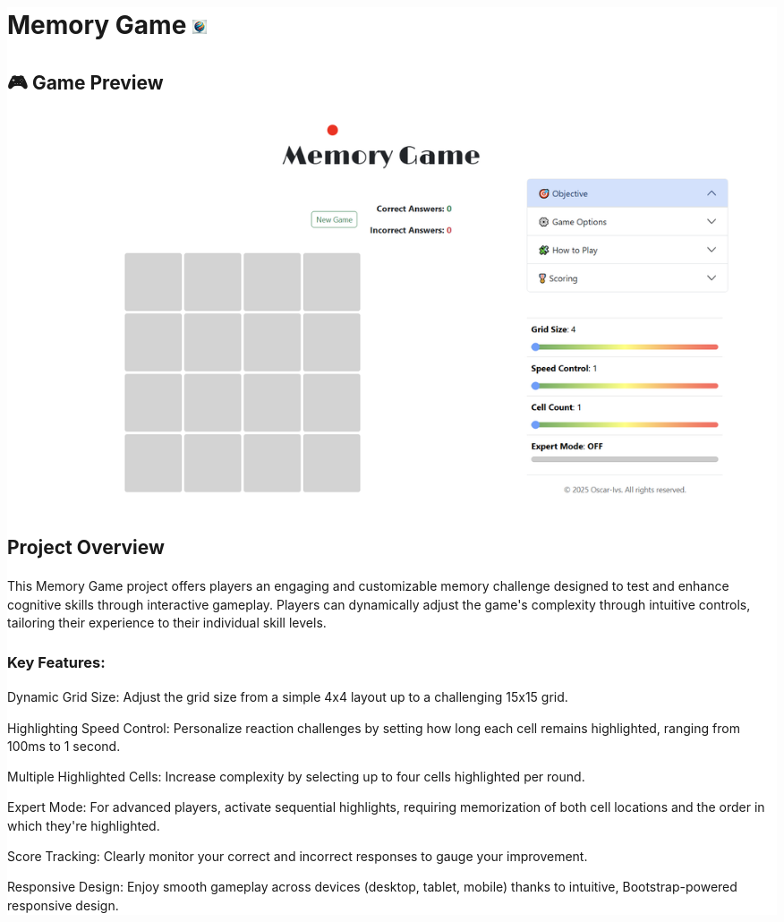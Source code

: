 # Memory Game ![logo](image-1.png) 

## 🎮 Game Preview

![Memory Game UI](assets/images/memory-game-screenshot.png)


## Project Overview

This Memory Game project offers players an engaging and customizable memory challenge designed to test and enhance cognitive skills through interactive gameplay. Players can dynamically adjust the game's complexity through intuitive controls, tailoring their experience to their individual skill levels.

### Key Features:

Dynamic Grid Size: Adjust the grid size from a simple 4x4 layout up to a challenging 15x15 grid.

Highlighting Speed Control: Personalize reaction challenges by setting how long each cell remains highlighted, ranging from 100ms to 1 second.

Multiple Highlighted Cells: Increase complexity by selecting up to four cells highlighted per round.

Expert Mode: For advanced players, activate sequential highlights, requiring memorization of both cell locations and the order in which they're highlighted.

Score Tracking: Clearly monitor your correct and incorrect responses to gauge your improvement.

Responsive Design: Enjoy smooth gameplay across devices (desktop, tablet, mobile) thanks to intuitive, Bootstrap-powered responsive design.
